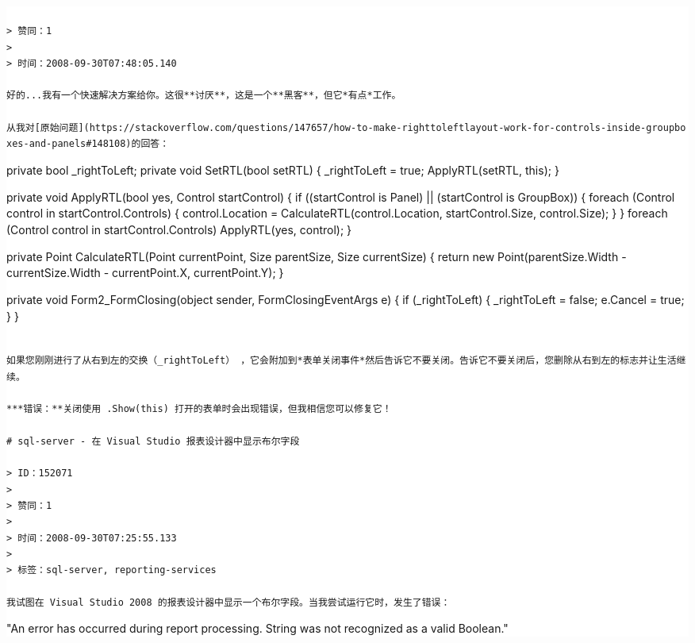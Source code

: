 ```

> 赞同：1
> 
> 时间：2008-09-30T07:48:05.140

好的...我有一个快速解决方案给你。这很**讨厌**，这是一个**黑客**，但它*有点*工作。

从我对[原始问题](https://stackoverflow.com/questions/147657/how-to-make-righttoleftlayout-work-for-controls-inside-groupboxes-and-panels#148108)的回答：

```
private bool _rightToLeft;
private void SetRTL(bool setRTL)
{
    _rightToLeft = true;
    ApplyRTL(setRTL, this);
}

private void ApplyRTL(bool yes, Control startControl)
{
    if ((startControl is Panel) || (startControl is GroupBox))
    {
        foreach (Control control in startControl.Controls)
        {
            control.Location = CalculateRTL(control.Location, startControl.Size, control.Size);
        }
    }
    foreach (Control control in startControl.Controls)
        ApplyRTL(yes, control);
}

private Point CalculateRTL(Point currentPoint, Size parentSize, Size currentSize)
{
    return new Point(parentSize.Width - currentSize.Width - currentPoint.X, currentPoint.Y);
}

private void Form2_FormClosing(object sender, FormClosingEventArgs e)
{
    if (_rightToLeft)
    {
        _rightToLeft = false;
        e.Cancel = true;
    }
} 
```

如果您刚刚进行了从右到左的交换（_rightToLeft） ，它会附加到*表单关闭事件*然后告诉它不要关闭。告诉它不要关闭后，您删除从右到左的标志并让生活继续。

***错误：**关闭使用 .Show(this) 打开的表单时会出现错误，但我相信您可以修复它！

# sql-server - 在 Visual Studio 报表设计器中显示布尔字段

> ID：152071
> 
> 赞同：1
> 
> 时间：2008-09-30T07:25:55.133
> 
> 标签：sql-server, reporting-services

我试图在 Visual Studio 2008 的报表设计器中显示一个布尔字段。当我尝试运行它时，发生了错误：

```
 "An error has occurred during report processing.
      String was not recognized as a valid Boolean." 